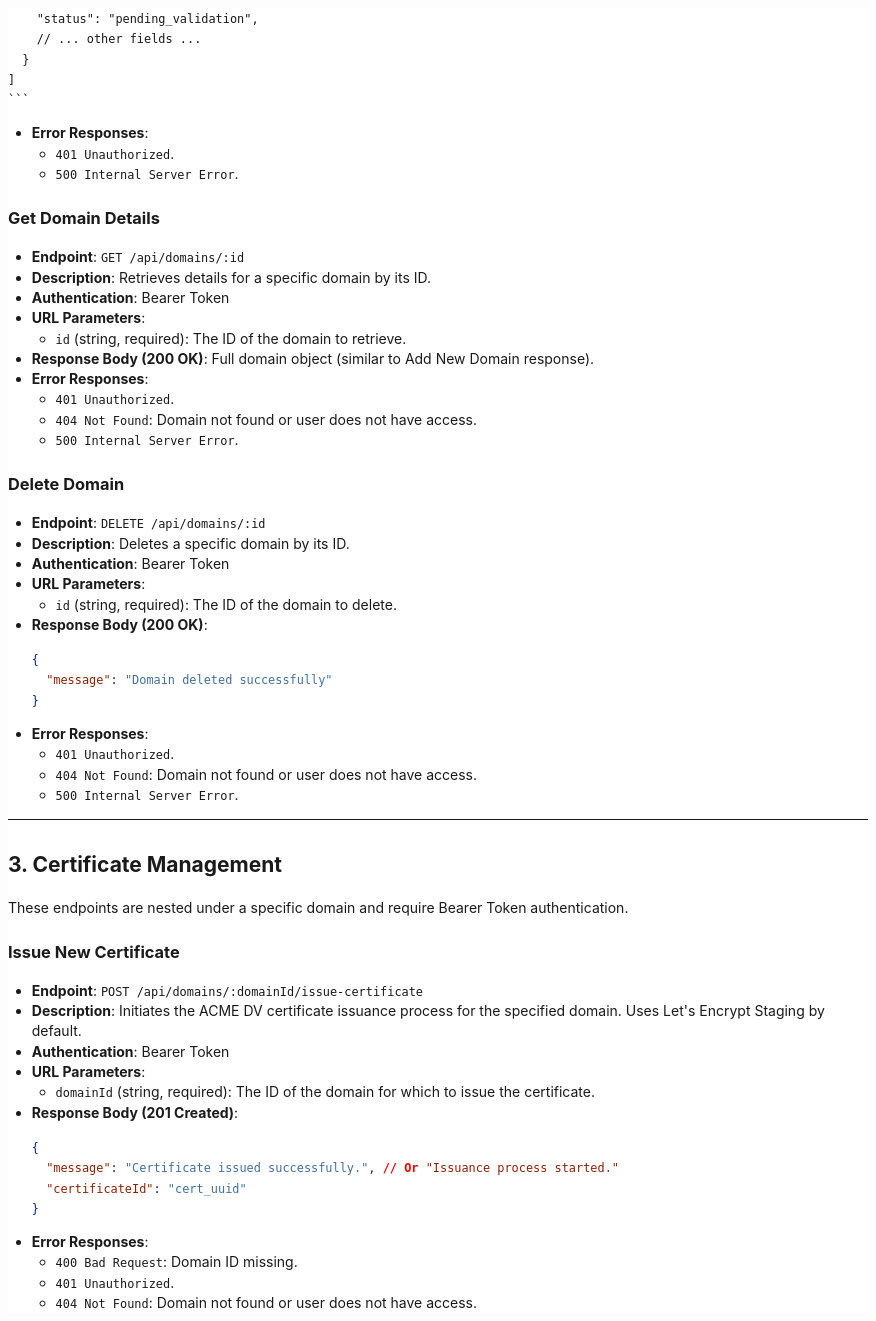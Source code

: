         "status": "pending_validation",
        // ... other fields ...
      }
    ]
    ```
*   **Error Responses**:
    *   `401 Unauthorized`.
    *   `500 Internal Server Error`.

### Get Domain Details
*   **Endpoint**: `GET /api/domains/:id`
*   **Description**: Retrieves details for a specific domain by its ID.
*   **Authentication**: Bearer Token
*   **URL Parameters**:
    *   `id` (string, required): The ID of the domain to retrieve.
*   **Response Body (200 OK)**: Full domain object (similar to Add New Domain response).
*   **Error Responses**:
    *   `401 Unauthorized`.
    *   `404 Not Found`: Domain not found or user does not have access.
    *   `500 Internal Server Error`.

### Delete Domain
*   **Endpoint**: `DELETE /api/domains/:id`
*   **Description**: Deletes a specific domain by its ID.
*   **Authentication**: Bearer Token
*   **URL Parameters**:
    *   `id` (string, required): The ID of the domain to delete.
*   **Response Body (200 OK)**:
    ```json
    {
      "message": "Domain deleted successfully"
    }
    ```
*   **Error Responses**:
    *   `401 Unauthorized`.
    *   `404 Not Found`: Domain not found or user does not have access.
    *   `500 Internal Server Error`.

---

## 3. Certificate Management

These endpoints are nested under a specific domain and require Bearer Token authentication.

### Issue New Certificate
*   **Endpoint**: `POST /api/domains/:domainId/issue-certificate`
*   **Description**: Initiates the ACME DV certificate issuance process for the specified domain. Uses Let's Encrypt Staging by default.
*   **Authentication**: Bearer Token
*   **URL Parameters**:
    *   `domainId` (string, required): The ID of the domain for which to issue the certificate.
*   **Response Body (201 Created)**:
    ```json
    {
      "message": "Certificate issued successfully.", // Or "Issuance process started."
      "certificateId": "cert_uuid"
    }
    ```
*   **Error Responses**:
    *   `400 Bad Request`: Domain ID missing.
    *   `401 Unauthorized`.
    *   `404 Not Found`: Domain not found or user does not have access.